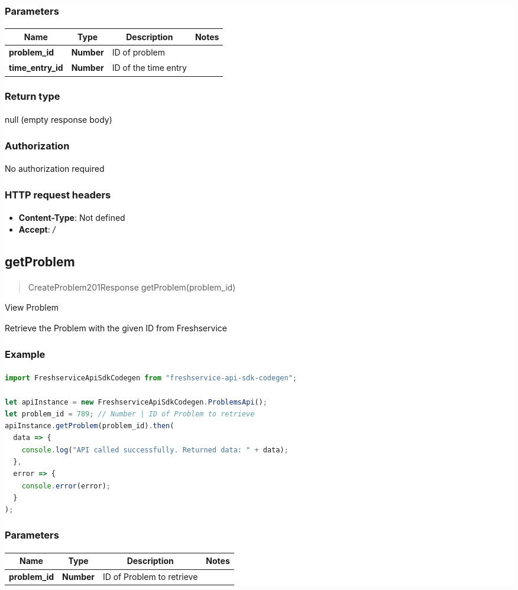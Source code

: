 ### Parameters

| Name              | Type       | Description          | Notes |
| ----------------- | ---------- | -------------------- | ----- |
| **problem_id**    | **Number** | ID of problem        |
| **time_entry_id** | **Number** | ID of the time entry |

### Return type

null (empty response body)

### Authorization

No authorization required

### HTTP request headers

- **Content-Type**: Not defined
- **Accept**: _/_

## getProblem

> CreateProblem201Response getProblem(problem_id)

View Problem

Retrieve the Problem with the given ID from Freshservice

### Example

```javascript
import FreshserviceApiSdkCodegen from "freshservice-api-sdk-codegen";

let apiInstance = new FreshserviceApiSdkCodegen.ProblemsApi();
let problem_id = 789; // Number | ID of Problem to retrieve
apiInstance.getProblem(problem_id).then(
  data => {
    console.log("API called successfully. Returned data: " + data);
  },
  error => {
    console.error(error);
  }
);
```

### Parameters

| Name           | Type       | Description               | Notes |
| -------------- | ---------- | ------------------------- | ----- |
| **problem_id** | **Number** | ID of Problem to retrieve |
